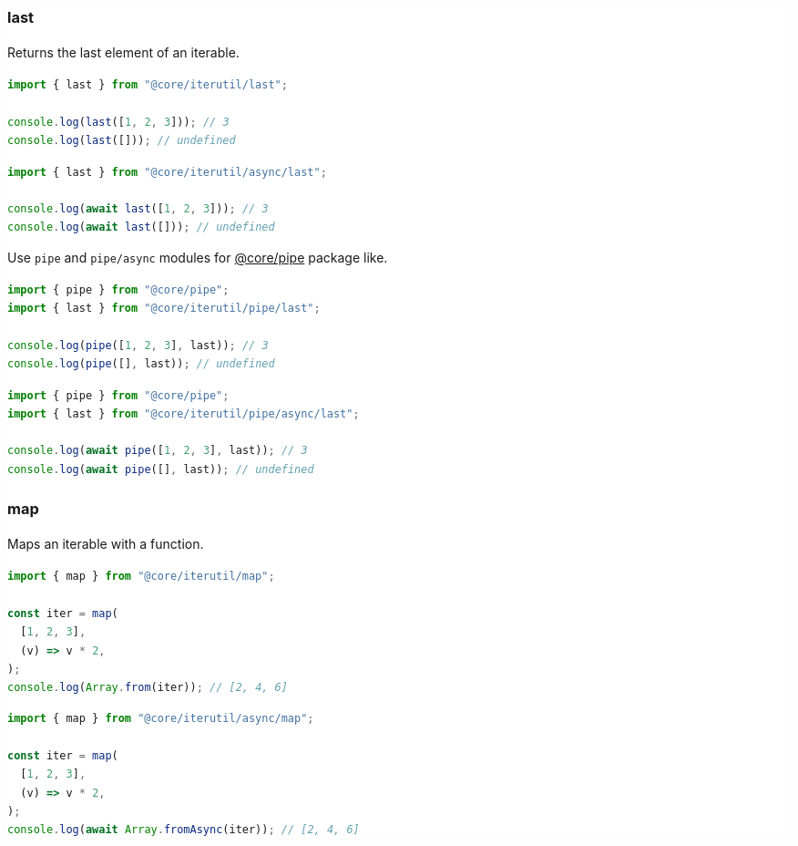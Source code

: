 ### last

Returns the last element of an iterable.

```ts
import { last } from "@core/iterutil/last";

console.log(last([1, 2, 3])); // 3
console.log(last([])); // undefined
```

```ts
import { last } from "@core/iterutil/async/last";

console.log(await last([1, 2, 3])); // 3
console.log(await last([])); // undefined
```

Use `pipe` and `pipe/async` modules for [@core/pipe] package like.

```ts
import { pipe } from "@core/pipe";
import { last } from "@core/iterutil/pipe/last";

console.log(pipe([1, 2, 3], last)); // 3
console.log(pipe([], last)); // undefined
```

```ts
import { pipe } from "@core/pipe";
import { last } from "@core/iterutil/pipe/async/last";

console.log(await pipe([1, 2, 3], last)); // 3
console.log(await pipe([], last)); // undefined
```

### map

Maps an iterable with a function.

```ts
import { map } from "@core/iterutil/map";

const iter = map(
  [1, 2, 3],
  (v) => v * 2,
);
console.log(Array.from(iter)); // [2, 4, 6]
```

```ts
import { map } from "@core/iterutil/async/map";

const iter = map(
  [1, 2, 3],
  (v) => v * 2,
);
console.log(await Array.fromAsync(iter)); // [2, 4, 6]
```


[@core/pipe]: https://jsr.io/@core/pipe
